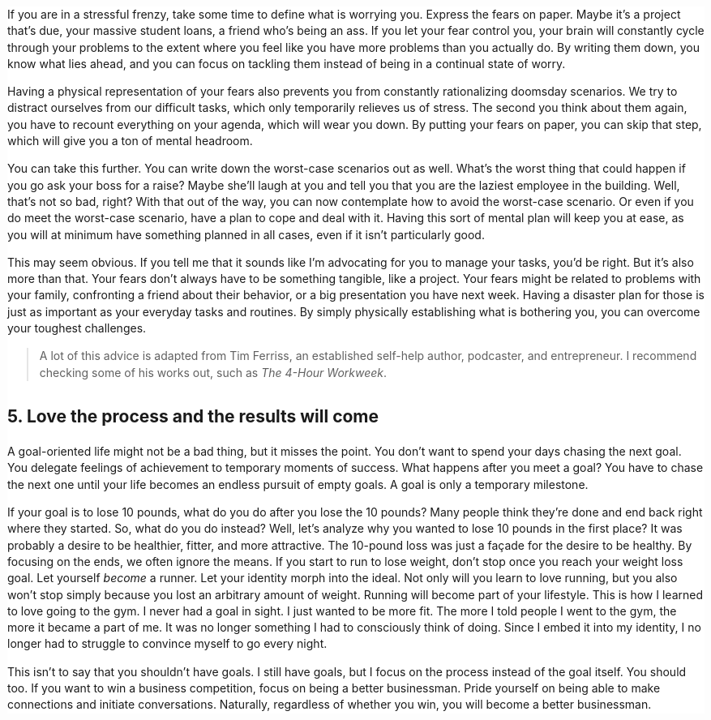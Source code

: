 If you are in a stressful frenzy, take some time to define what is worrying you. Express the fears on paper. Maybe it’s a project that’s due, your massive student loans, a friend who’s being an ass. If you let your fear control you, your brain will constantly cycle through your problems to the extent where you feel like you have more problems than you actually do. By writing them down, you know what lies ahead, and you can focus on tackling them instead of being in a continual state of worry.

Having a physical representation of your fears also prevents you from constantly rationalizing doomsday scenarios. We try to distract ourselves from our difficult tasks, which only temporarily relieves us of stress. The second you think about them again, you have to recount everything on your agenda, which will wear you down. By putting your fears on paper, you can skip that step, which will give you a ton of mental headroom. 

You can take this further. You can write down the worst-case scenarios out as well. What’s the worst thing that could happen if you go ask your boss for a raise? Maybe she’ll laugh at you and tell you that you are the laziest employee in the building. Well, that’s not so bad, right? With that out of the way, you can now contemplate how to avoid the worst-case scenario. Or even if you do meet the worst-case scenario, have a plan to cope and deal with it. Having this sort of mental plan will keep you at ease, as you will at minimum have something planned in all cases, even if it isn’t particularly good. 

This may seem obvious. If you tell me that it sounds like I’m advocating for you to manage your tasks, you’d be right. But it’s also more than that. Your fears don’t always have to be something tangible, like a project. Your fears might be related to problems with your family, confronting a friend about their behavior, or a big presentation you have next week. Having a disaster plan for those is just as important as your everyday tasks and routines. By simply physically establishing what is bothering you, you can overcome your toughest challenges.   

> A lot of this advice is adapted from Tim Ferriss, an established self-help author, podcaster, and entrepreneur. I recommend checking some of his works out, such as *The 4-Hour Workweek*.

## 5. Love the process and the results will come

A goal-oriented life might not be a bad thing, but it misses the point. You don’t want to spend your days chasing the next goal. You delegate feelings of achievement to temporary moments of success. What happens after you meet a goal? You have to chase the next one until your life becomes an endless pursuit of empty goals. A goal is only a temporary milestone.

If your goal is to lose 10 pounds, what do you do after you lose the 10 pounds? Many people think they’re done and end back right where they started. So, what do you do instead? Well, let’s analyze why you wanted to lose 10 pounds in the first place? It was probably a desire to be healthier, fitter, and more attractive. The 10-pound loss was just a façade for the desire to be healthy. By focusing on the ends, we often ignore the means. If you start to run to lose weight, don’t stop once you reach your weight loss goal. Let yourself *become* a runner. Let your identity morph into the ideal. Not only will you learn to love running, but you also won’t stop simply because you lost an arbitrary amount of weight. Running will become part of your lifestyle. This is how I learned to love going to the gym. I never had a goal in sight. I just wanted to be more fit. The more I told people I went to the gym, the more it became a part of me. It was no longer something I had to consciously think of doing. Since I embed it into my identity, I no longer had to struggle to convince myself to go every night.

This isn’t to say that you shouldn’t have goals. I still have goals, but I focus on the process instead of the goal itself. You should too. If you want to win a business competition, focus on being a better businessman. Pride yourself on being able to make connections and initiate conversations. Naturally, regardless of whether you win, you will become a better businessman. 
